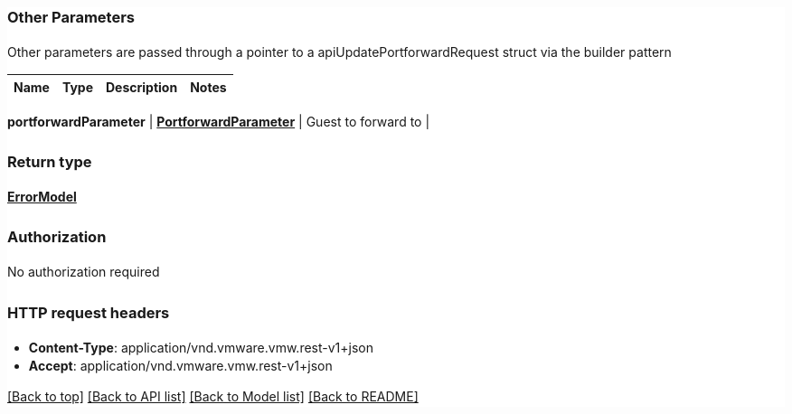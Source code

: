 ### Other Parameters

Other parameters are passed through a pointer to a apiUpdatePortforwardRequest struct via the builder pattern


Name | Type | Description  | Notes
------------- | ------------- | ------------- | -------------



 **portforwardParameter** | [**PortforwardParameter**](PortforwardParameter.md) | Guest to forward to | 

### Return type

[**ErrorModel**](ErrorModel.md)

### Authorization

No authorization required

### HTTP request headers

- **Content-Type**: application/vnd.vmware.vmw.rest-v1+json
- **Accept**: application/vnd.vmware.vmw.rest-v1+json

[[Back to top]](#) [[Back to API list]](../README.md#documentation-for-api-endpoints)
[[Back to Model list]](../README.md#documentation-for-models)
[[Back to README]](../README.md)

